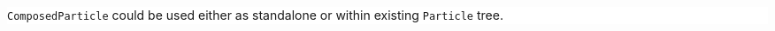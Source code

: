 ```dart
```

`ComposedParticle` could be used either as standalone or within existing `Particle` tree. 
